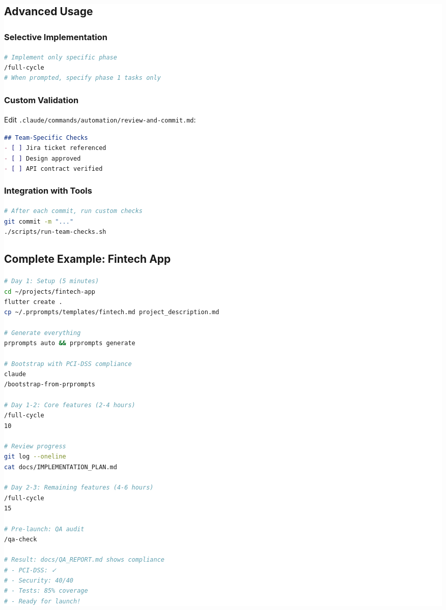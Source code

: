 ## Advanced Usage

### Selective Implementation
```bash
# Implement only specific phase
/full-cycle
# When prompted, specify phase 1 tasks only
```

### Custom Validation
Edit `.claude/commands/automation/review-and-commit.md`:
```markdown
## Team-Specific Checks
- [ ] Jira ticket referenced
- [ ] Design approved
- [ ] API contract verified
```

### Integration with Tools
```bash
# After each commit, run custom checks
git commit -m "..."
./scripts/run-team-checks.sh
```

## Complete Example: Fintech App

```bash
# Day 1: Setup (5 minutes)
cd ~/projects/fintech-app
flutter create .
cp ~/.prprompts/templates/fintech.md project_description.md

# Generate everything
prprompts auto && prprompts generate

# Bootstrap with PCI-DSS compliance
claude
/bootstrap-from-prprompts

# Day 1-2: Core features (2-4 hours)
/full-cycle
10

# Review progress
git log --oneline
cat docs/IMPLEMENTATION_PLAN.md

# Day 2-3: Remaining features (4-6 hours)
/full-cycle
15

# Pre-launch: QA audit
/qa-check

# Result: docs/QA_REPORT.md shows compliance
# - PCI-DSS: ✓
# - Security: 40/40
# - Tests: 85% coverage
# - Ready for launch!
```
